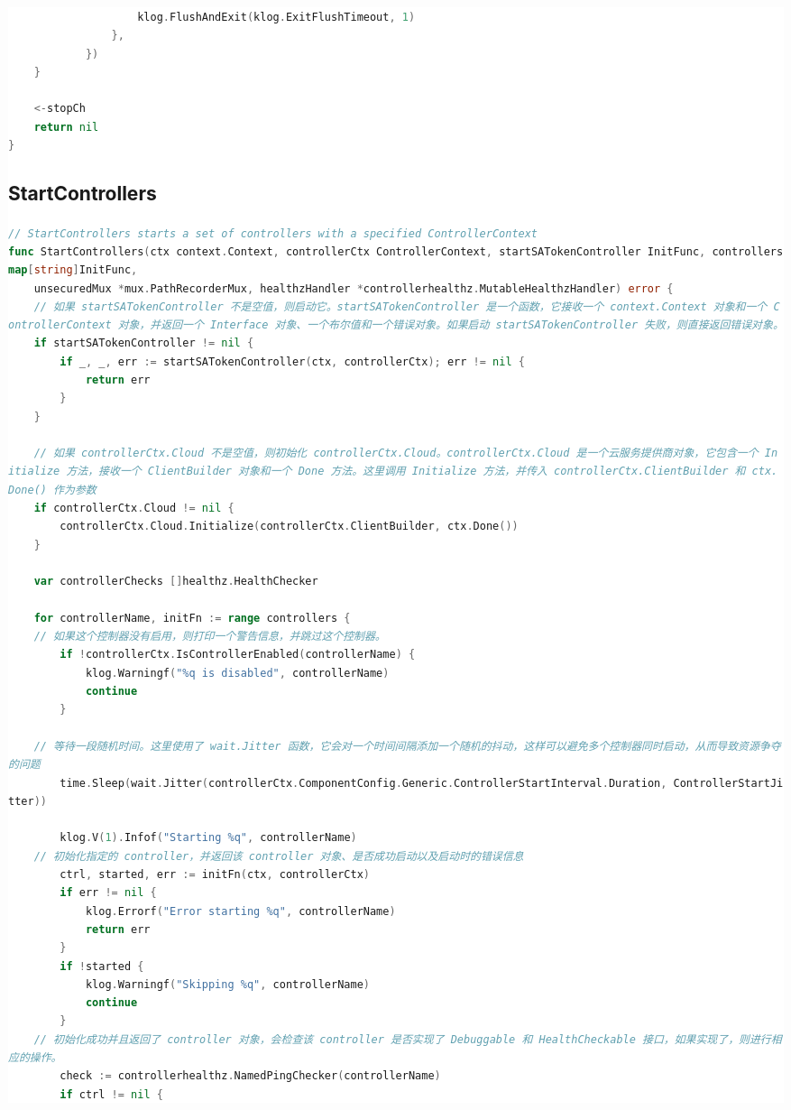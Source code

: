```go
					klog.FlushAndExit(klog.ExitFlushTimeout, 1)
				},
			})
	}

	<-stopCh
	return nil
}

```

## StartControllers

```go
// StartControllers starts a set of controllers with a specified ControllerContext
func StartControllers(ctx context.Context, controllerCtx ControllerContext, startSATokenController InitFunc, controllers map[string]InitFunc,
	unsecuredMux *mux.PathRecorderMux, healthzHandler *controllerhealthz.MutableHealthzHandler) error {
	// 如果 startSATokenController 不是空值，则启动它。startSATokenController 是一个函数，它接收一个 context.Context 对象和一个 ControllerContext 对象，并返回一个 Interface 对象、一个布尔值和一个错误对象。如果启动 startSATokenController 失败，则直接返回错误对象。
	if startSATokenController != nil {
		if _, _, err := startSATokenController(ctx, controllerCtx); err != nil {
			return err
		}
	}

	// 如果 controllerCtx.Cloud 不是空值，则初始化 controllerCtx.Cloud。controllerCtx.Cloud 是一个云服务提供商对象，它包含一个 Initialize 方法，接收一个 ClientBuilder 对象和一个 Done 方法。这里调用 Initialize 方法，并传入 controllerCtx.ClientBuilder 和 ctx.Done() 作为参数
	if controllerCtx.Cloud != nil {
		controllerCtx.Cloud.Initialize(controllerCtx.ClientBuilder, ctx.Done())
	}

	var controllerChecks []healthz.HealthChecker

	for controllerName, initFn := range controllers {
    // 如果这个控制器没有启用，则打印一个警告信息，并跳过这个控制器。
		if !controllerCtx.IsControllerEnabled(controllerName) {
			klog.Warningf("%q is disabled", controllerName)
			continue
		}
	
    // 等待一段随机时间。这里使用了 wait.Jitter 函数，它会对一个时间间隔添加一个随机的抖动，这样可以避免多个控制器同时启动，从而导致资源争夺的问题
		time.Sleep(wait.Jitter(controllerCtx.ComponentConfig.Generic.ControllerStartInterval.Duration, ControllerStartJitter))

		klog.V(1).Infof("Starting %q", controllerName)
    // 初始化指定的 controller，并返回该 controller 对象、是否成功启动以及启动时的错误信息
		ctrl, started, err := initFn(ctx, controllerCtx)
		if err != nil {
			klog.Errorf("Error starting %q", controllerName)
			return err
		}
		if !started {
			klog.Warningf("Skipping %q", controllerName)
			continue
		}
    // 初始化成功并且返回了 controller 对象，会检查该 controller 是否实现了 Debuggable 和 HealthCheckable 接口，如果实现了，则进行相应的操作。
		check := controllerhealthz.NamedPingChecker(controllerName)
		if ctrl != nil {
```